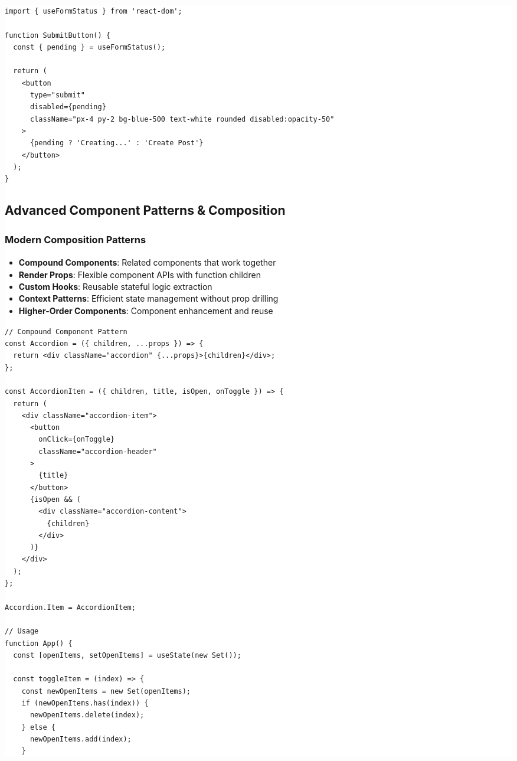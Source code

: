 ```tsx
import { useFormStatus } from 'react-dom';

function SubmitButton() {
  const { pending } = useFormStatus();
  
  return (
    <button 
      type="submit" 
      disabled={pending}
      className="px-4 py-2 bg-blue-500 text-white rounded disabled:opacity-50"
    >
      {pending ? 'Creating...' : 'Create Post'}
    </button>
  );
}
```

## Advanced Component Patterns & Composition

### Modern Composition Patterns
- **Compound Components**: Related components that work together
- **Render Props**: Flexible component APIs with function children
- **Custom Hooks**: Reusable stateful logic extraction
- **Context Patterns**: Efficient state management without prop drilling
- **Higher-Order Components**: Component enhancement and reuse

```tsx
// Compound Component Pattern
const Accordion = ({ children, ...props }) => {
  return <div className="accordion" {...props}>{children}</div>;
};

const AccordionItem = ({ children, title, isOpen, onToggle }) => {
  return (
    <div className="accordion-item">
      <button 
        onClick={onToggle}
        className="accordion-header"
      >
        {title}
      </button>
      {isOpen && (
        <div className="accordion-content">
          {children}
        </div>
      )}
    </div>
  );
};

Accordion.Item = AccordionItem;

// Usage
function App() {
  const [openItems, setOpenItems] = useState(new Set());
  
  const toggleItem = (index) => {
    const newOpenItems = new Set(openItems);
    if (newOpenItems.has(index)) {
      newOpenItems.delete(index);
    } else {
      newOpenItems.add(index);
    }
```
